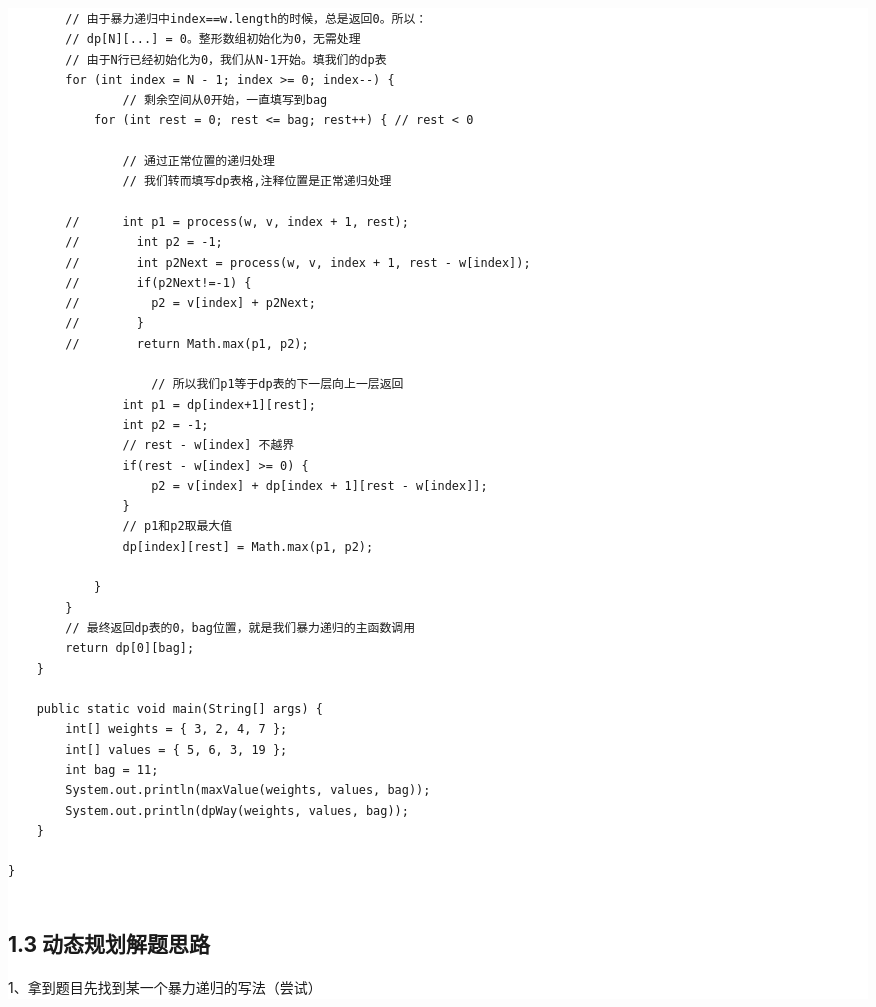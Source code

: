 ```
		// 由于暴力递归中index==w.length的时候，总是返回0。所以：
		// dp[N][...] = 0。整形数组初始化为0，无需处理
		// 由于N行已经初始化为0，我们从N-1开始。填我们的dp表
		for (int index = N - 1; index >= 0; index--) {
		        // 剩余空间从0开始，一直填写到bag
			for (int rest = 0; rest <= bag; rest++) { // rest < 0
			
			    // 通过正常位置的递归处理
			    // 我们转而填写dp表格,注释位置是正常递归处理
			    
		//	    int p1 = process(w, v, index + 1, rest);
		//        int p2 = -1;
		//        int p2Next = process(w, v, index + 1, rest - w[index]);
		//        if(p2Next!=-1) {
		//	        p2 = v[index] + p2Next;
		//        }
		//        return Math.max(p1, p2);
			    
			        // 所以我们p1等于dp表的下一层向上一层返回
				int p1 = dp[index+1][rest];
				int p2 = -1;
				// rest - w[index] 不越界
				if(rest - w[index] >= 0) {
					p2 = v[index] + dp[index + 1][rest - w[index]];
				}
				// p1和p2取最大值
				dp[index][rest] = Math.max(p1, p2);
				
			}
		}
		// 最终返回dp表的0，bag位置，就是我们暴力递归的主函数调用
		return dp[0][bag];
	}

	public static void main(String[] args) {
		int[] weights = { 3, 2, 4, 7 };
		int[] values = { 5, 6, 3, 19 };
		int bag = 11;
		System.out.println(maxValue(weights, values, bag));
		System.out.println(dpWay(weights, values, bag));
	}

}


```

1.3 动态规划解题思路
------------

1、拿到题目先找到某一个暴力递归的写法（尝试）
